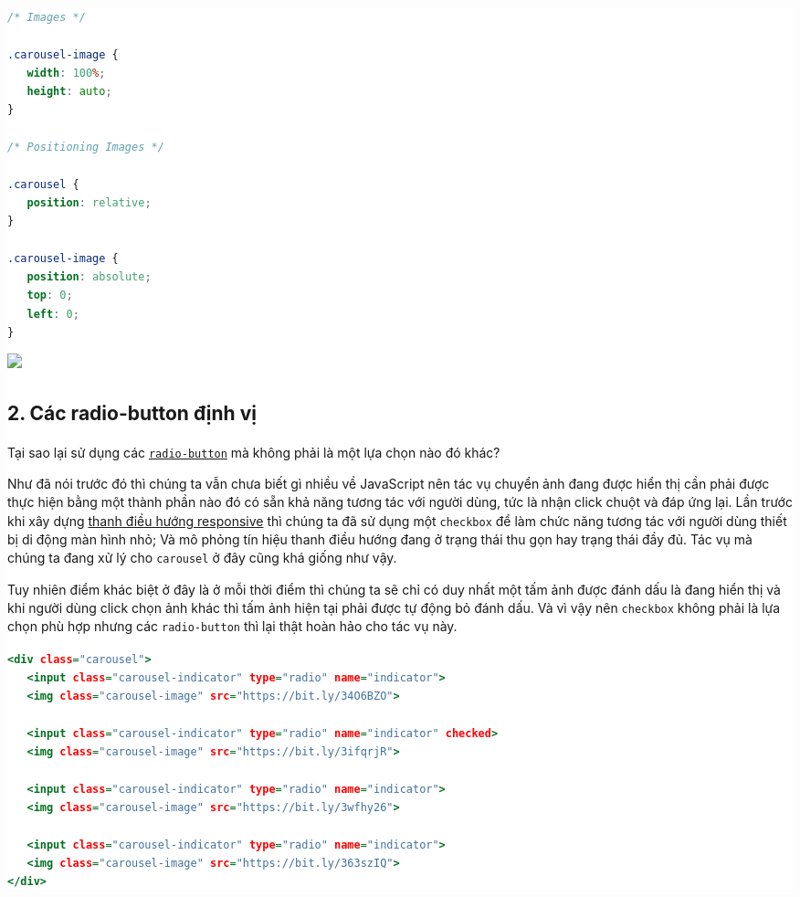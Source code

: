```carousel.css
/* Images */

.carousel-image {
   width: 100%;
   height: auto;
}

/* Positioning Images */

.carousel {
   position: relative;
}

.carousel-image {
   position: absolute;
   top: 0;
   left: 0;
}
```

![](https://images.viblo.asia/2c31c142-767d-44dd-97b0-6a23124a3ada.png)

## 2. Các radio-button định vị

Tại sao lại sử dụng các [`radio-button`](/article/view/0022/html-bài-8---các-thành-phần-nhập-liệu-khác) mà không phải là một lựa chọn nào đó khác?

Như đã nói trước đó thì chúng ta vẫn chưa biết gì nhiều về JavaScript nên tác vụ chuyển ảnh đang được hiển thị cần phải được thực hiện bằng một thành phần nào đó có sẵn khả năng tương tác với người dùng, tức là nhận click chuột và đáp ứng lại. Lần trước khi xây dựng [thanh điều hướng responsive](/article/0023) thì chúng ta đã sử dụng một `checkbox` để làm chức năng tương tác với người dùng thiết bị di động màn hình nhỏ; Và mô phỏng tín hiệu thanh điều hướng đang ở trạng thái thu gọn hay trạng thái đầy đủ. Tác vụ mà chúng ta đang xử lý cho `carousel` ở đây cũng khá giống như vậy.

Tuy nhiên điểm khác biệt ở đây là ở mỗi thời điểm thì chúng ta sẽ chỉ có duy nhất một tấm ảnh được đánh dấu là đang hiển thị và khi người dùng click chọn ảnh khác thì tấm ảnh hiện tại phải được tự động bỏ đánh dấu. Và vì vậy nên `checkbox` không phải là lựa chọn phù hợp nhưng các `radio-button` thì lại thật hoàn hảo cho tác vụ này.

```carousel.html
<div class="carousel">
   <input class="carousel-indicator" type="radio" name="indicator">
   <img class="carousel-image" src="https://bit.ly/34O6BZO">

   <input class="carousel-indicator" type="radio" name="indicator" checked>
   <img class="carousel-image" src="https://bit.ly/3ifqrjR">

   <input class="carousel-indicator" type="radio" name="indicator">
   <img class="carousel-image" src="https://bit.ly/3wfhy26">

   <input class="carousel-indicator" type="radio" name="indicator">
   <img class="carousel-image" src="https://bit.ly/363szIQ">
</div>
```
